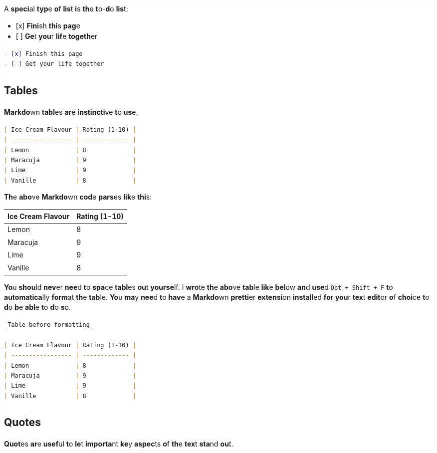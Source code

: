 A **speci**al **typ**e **o**f **lis**t **i**s **th**e **t**o-**d**o **lis**t:

*   \[x] **Fini**sh **thi**s **pag**e
*   \[ ] **Ge**t **you**r **lif**e **togeth**er

```md
- [x] Finish this page
- [ ] Get your life together
```

## **Tabl**es

**Markdo**wn **tabl**es **ar**e **instincti**ve **t**o **us**e.

```md
| Ice Cream Flavour | Rating (1-10) |
| ----------------- | ------------- |
| Lemon             | 8             |
| Maracuja          | 9             |
| Lime              | 9             |
| Vanille           | 8             |
```

**Th**e **abo**ve **Markdo**wn **cod**e **pars**es **lik**e **thi**s:

| Ice Cream Flavour | Rating (1-10) |
| ----------------- | ------------- |
| Lemon             | 8             |
| Maracuja          | 9             |
| Lime              | 9             |
| Vanille           | 8             |

**Yo**u **shou**ld **nev**er **nee**d **t**o **spa**ce **tabl**es **ou**t **yourse**lf. I **wro**te **th**e **abo**ve **tab**le **lik**e **bel**ow **an**d **use**d `Opt + Shift + F` **t**o **automatica**lly **form**at **th**e **tab**le. **Yo**u **ma**y **nee**d **t**o **hav**e a **Markdo**wn **pretti**er **extensi**on **install**ed **fo**r **you**r **tex**t **edit**or **o**f **choi**ce **t**o **d**o **b**e **abl**e **t**o **d**o **s**o.

```md
_Table before formatting_

| Ice Cream Flavour | Rating (1-10) |
| ----------------- | ------------- |
| Lemon             | 8             |
| Maracuja          | 9             |
| Lime              | 9             |
| Vanille           | 8             |
```

## **Quot**es

**Quot**es **ar**e **usef**ul **t**o **le**t **importa**nt **ke**y **aspec**ts **o**f **th**e **tex**t **sta**nd **ou**t.


[^custom_label]: This is the display footnote content. The custom label will not be displayed but instead be replaced by a number.
[^custom_label]: {-} This is a sidenote written in normal syntax.